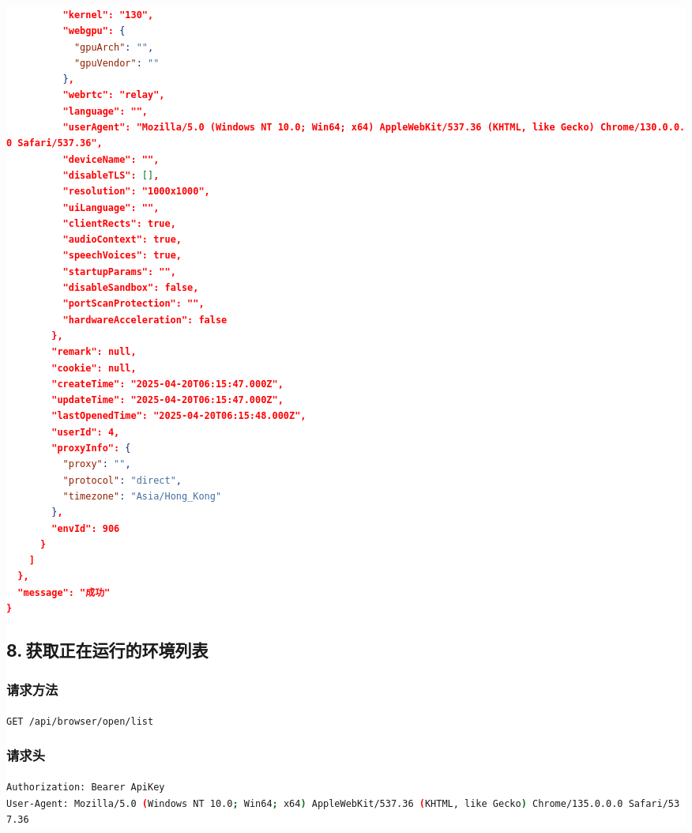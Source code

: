 ```json
          "kernel": "130",
          "webgpu": {
            "gpuArch": "",
            "gpuVendor": ""
          },
          "webrtc": "relay",
          "language": "",
          "userAgent": "Mozilla/5.0 (Windows NT 10.0; Win64; x64) AppleWebKit/537.36 (KHTML, like Gecko) Chrome/130.0.0.0 Safari/537.36",
          "deviceName": "",
          "disableTLS": [],
          "resolution": "1000x1000",
          "uiLanguage": "",
          "clientRects": true,
          "audioContext": true,
          "speechVoices": true,
          "startupParams": "",
          "disableSandbox": false,
          "portScanProtection": "",
          "hardwareAcceleration": false
        },
        "remark": null,
        "cookie": null,
        "createTime": "2025-04-20T06:15:47.000Z",
        "updateTime": "2025-04-20T06:15:47.000Z",
        "lastOpenedTime": "2025-04-20T06:15:48.000Z",
        "userId": 4,
        "proxyInfo": {
          "proxy": "",
          "protocol": "direct",
          "timezone": "Asia/Hong_Kong"
        },
        "envId": 906
      }
    ]
  },
  "message": "成功"
}
```

## 8. 获取正在运行的环境列表

### 请求方法

`GET /api/browser/open/list`

### 请求头

```bash
Authorization: Bearer ApiKey
User-Agent: Mozilla/5.0 (Windows NT 10.0; Win64; x64) AppleWebKit/537.36 (KHTML, like Gecko) Chrome/135.0.0.0 Safari/537.36
```
